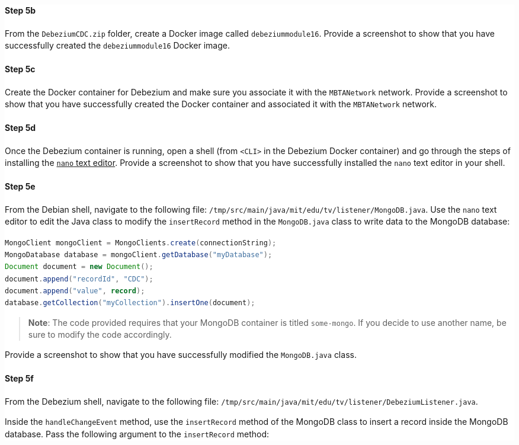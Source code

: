 #### Step 5b

From the `DebeziumCDC.zip` folder,
create a Docker image called `debeziummodule16`.
Provide a screenshot to show that
you have successfully created the `debeziummodule16` Docker image.

#### Step 5c

Create the Docker container for Debezium and make sure you associate it with
the `MBTANetwork` network.
Provide a screenshot to show that
you have successfully created the Docker container and
associated it with the `MBTANetwork` network.

#### Step 5d

Once the Debezium container is running,
open a shell (from `<CLI>` in the Debezium Docker container) and
go through the steps of installing the [`nano` text editor][-nano].
Provide a screenshot to show that
you have successfully installed the `nano` text editor in your shell.

#### Step 5e

From the Debian shell, navigate to the following file:
`/tmp/src/main/java/mit/edu/tv/listener/MongoDB.java`.
Use the `nano` text editor to edit the Java class to
modify the `insertRecord` method in the `MongoDB.java` class to write data to
the MongoDB database:

```java
MongoClient mongoClient = MongoClients.create(connectionString);
MongoDatabase database = mongoClient.getDatabase("myDatabase");
Document document = new Document();
document.append("recordId", "CDC");
document.append("value", record);
database.getCollection("myCollection").insertOne(document);
```

>**Note**: The code provided requires that
>your MongoDB container is titled `some-mongo`.
>If you decide to use another name, be sure to modify the code accordingly.

Provide a screenshot to show that
you have successfully modified the `MongoDB.java` class.

#### Step 5f

From the Debezium shell, navigate to the following file:
`/tmp/src/main/java/mit/edu/tv/listener/DebeziumListener.java`.

Inside the `handleChangeEvent` method,
use the `insertRecord` method of the MongoDB class to
insert a record inside the MongoDB database.
Pass the following argument to the `insertRecord` method:


[pcde-project16-jupyter]: https://classroom.emeritus.org/courses/1412/files/712222/download
[pypi-haversine]: https://pypi.org/project/haversine/ "Haversine PyPI"
[pcde-project16-mysql-docker-zip]: https://classroom.emeritus.org/courses/1412/files/712243/download "Project 16.1 MySQL Docker Archive"
[mbta-api-ref-about]: https://www.mbta.com/developers/v3-api "MBTA API Reference: About the V3 MBTA API"
[mbta-swagger]: https://api-v3.mbta.com/docs/swagger/index.html "MBTA Swagger"
[project16-flask-zip]: https://classroom.emeritus.org/courses/1412/files/712217/download "PCDE Project 16: Module16ProjectFlask.zip"
[project16-debezium-zip]: https://classroom.emeritus.org/courses/1412/files/712237/download "PCDE Project 16: DebeziumCDC.zip"
[pcde-ml16-4]: https://classroom.emeritus.org/courses/1412/pages/mini-lesson-16-dot-4-performing-crud-operations-on-a-mongodb-database-using-java-30-00 "PCDE Mini Lesson 16.4"
[-docker]: docker.md "Docker"
[-mysql]: mysql.md "MySQL"
[-vscode]: vscode.md "Visual Studio Code (VS Code)"
[-json]: json.md "JavaScript Object Notation (JSON)"
[-flask]: flask.md "Flask (Python web framework)"
[-db]: database.md "Database"
[-mongodb]: mongodb.md "MongoDB"
[-cdc]: change-data-capture.md "Change Data Capture"
[-sql]: sql.md "SQL"
[-rel-db]: relational-database.md "Relational Database"
[-mapbox]: mapbox.md "Mapbox"
[-debezium]: debezium.md "Debezium"
[-spring]: java-spring.md "Spring Boot (Java Web Application Framework)"
[-bash]: bash.md "BASH Shell"
[-nano]: nano.md "Nano (Terminal Editor)"